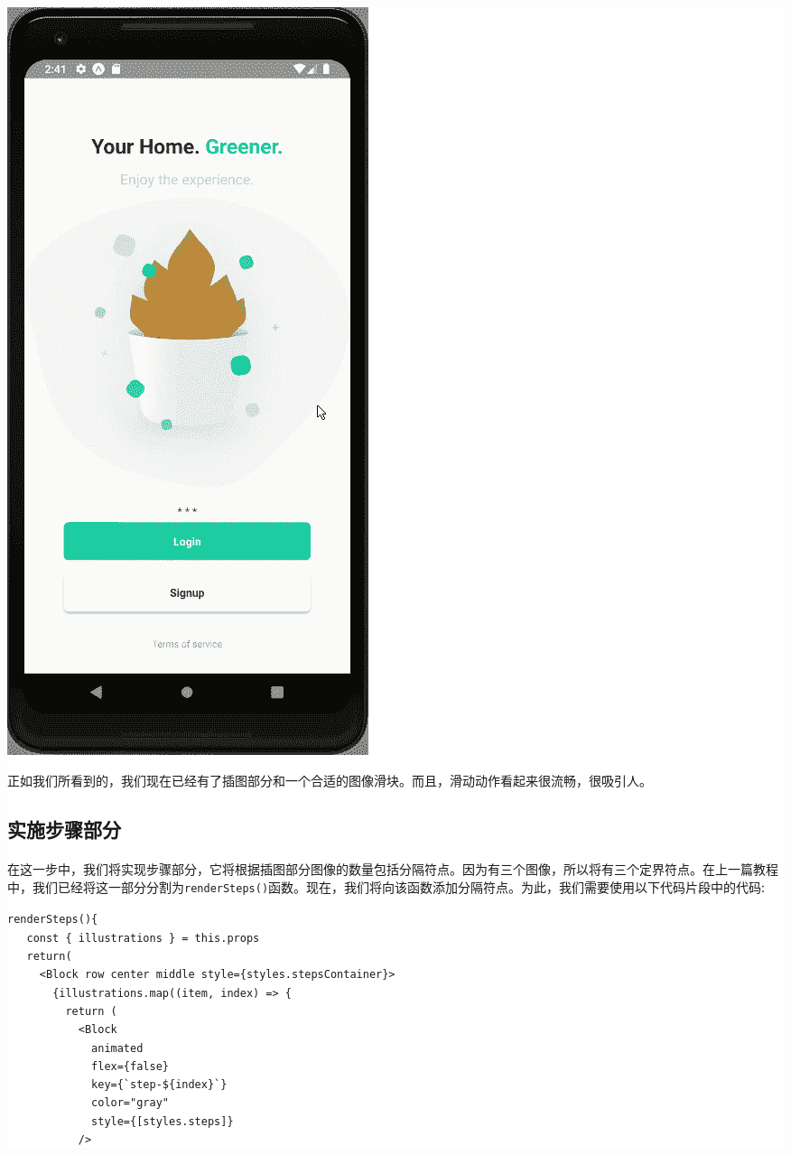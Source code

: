 ![](img/30bca464d3d1040bb56264dfaf2c2058.png)

正如我们所看到的，我们现在已经有了插图部分和一个合适的图像滑块。而且，滑动动作看起来很流畅，很吸引人。

## 实施步骤部分

在这一步中，我们将实现步骤部分，它将根据插图部分图像的数量包括分隔符点。因为有三个图像，所以将有三个定界符点。在上一篇教程中，我们已经将这一部分分割为`renderSteps()`函数。现在，我们将向该函数添加分隔符点。为此，我们需要使用以下代码片段中的代码:

```
renderSteps(){
   const { illustrations } = this.props
   return(
     <Block row center middle style={styles.stepsContainer}>
       {illustrations.map((item, index) => {
         return (
           <Block
             animated
             flex={false}
             key={`step-${index}`}
             color="gray"
             style={[styles.steps]}
           />
```